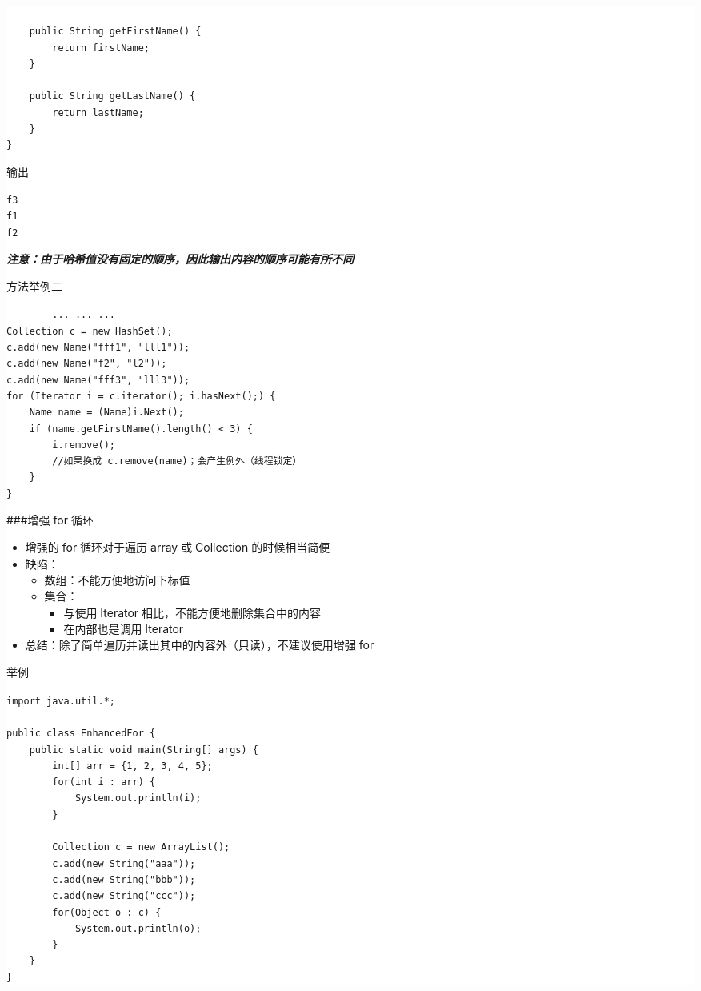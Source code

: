 ```

	public String getFirstName() {
		return firstName;
	}

	public String getLastName() {
		return lastName;
	}
}
```
输出
```
f3
f1
f2
```
***注意：由于哈希值没有固定的顺序，因此输出内容的顺序可能有所不同***

方法举例二
```
        ... ... ...
Collection c = new HashSet();
c.add(new Name("fff1", "lll1"));
c.add(new Name("f2", "l2"));
c.add(new Name("fff3", "lll3"));
for (Iterator i = c.iterator(); i.hasNext();) {
    Name name = (Name)i.Next();
    if (name.getFirstName().length() < 3) {
        i.remove();
        //如果换成 c.remove(name)；会产生例外（线程锁定）
    }
}
```

###增强 for 循环
- 增强的 for 循环对于遍历 array 或 Collection 的时候相当简便
- 缺陷：
  - 数组：不能方便地访问下标值
  - 集合：
    - 与使用 Iterator 相比，不能方便地删除集合中的内容
    - 在内部也是调用 Iterator
- 总结：除了简单遍历并读出其中的内容外（只读），不建议使用增强 for

举例
```
import java.util.*;

public class EnhancedFor {
	public static void main(String[] args) {
		int[] arr = {1, 2, 3, 4, 5};
		for(int i : arr) {
			System.out.println(i);
		}
		
		Collection c = new ArrayList();
		c.add(new String("aaa"));
		c.add(new String("bbb"));
		c.add(new String("ccc"));
		for(Object o : c) {
			System.out.println(o);
		}
	}
}
```
